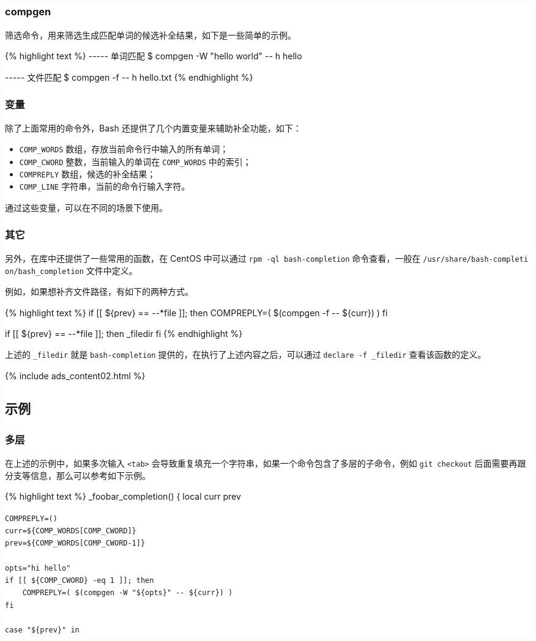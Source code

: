 ### compgen

筛选命令，用来筛选生成匹配单词的候选补全结果，如下是一些简单的示例。

{% highlight text %}
----- 单词匹配
$ compgen -W "hello world" -- h
hello

----- 文件匹配
$ compgen -f -- h
hello.txt
{% endhighlight %}



### 变量

除了上面常用的命令外，Bash 还提供了几个内置变量来辅助补全功能，如下：

* `COMP_WORDS` 数组，存放当前命令行中输入的所有单词；
* `COMP_CWORD` 整数，当前输入的单词在 `COMP_WORDS` 中的索引；
* `COMPREPLY` 数组，候选的补全结果；
* `COMP_LINE` 字符串，当前的命令行输入字符。

通过这些变量，可以在不同的场景下使用。



### 其它

另外，在库中还提供了一些常用的函数，在 CentOS 中可以通过 `rpm -ql bash-completion` 命令查看，一般在 `/usr/share/bash-completion/bash_completion` 文件中定义。

例如，如果想补齐文件路径，有如下的两种方式。

{% highlight text %}
if [[ ${prev} == --*file ]]; then
	COMPREPLY=( $(compgen -f -- ${curr}) )
fi

if [[ ${prev} == --*file ]]; then
	_filedir
fi
{% endhighlight %}

上述的 `_filedir` 就是 `bash-completion` 提供的，在执行了上述内容之后，可以通过 `declare -f _filedir` 查看该函数的定义。

{% include ads_content02.html %}

## 示例

### 多层

在上述的示例中，如果多次输入 `<tab>` 会导致重复填充一个字符串，如果一个命令包含了多层的子命令，例如 `git checkout` 后面需要再跟分支等信息，那么可以参考如下示例。

{% highlight text %}
_foobar_completion()
{
	local curr prev

	COMPREPLY=()
	curr=${COMP_WORDS[COMP_CWORD]}
	prev=${COMP_WORDS[COMP_CWORD-1]}

	opts="hi hello"
	if [[ ${COMP_CWORD} -eq 1 ]]; then
		COMPREPLY=( $(compgen -W "${opts}" -- ${curr}) )
	fi

	case "${prev}" in